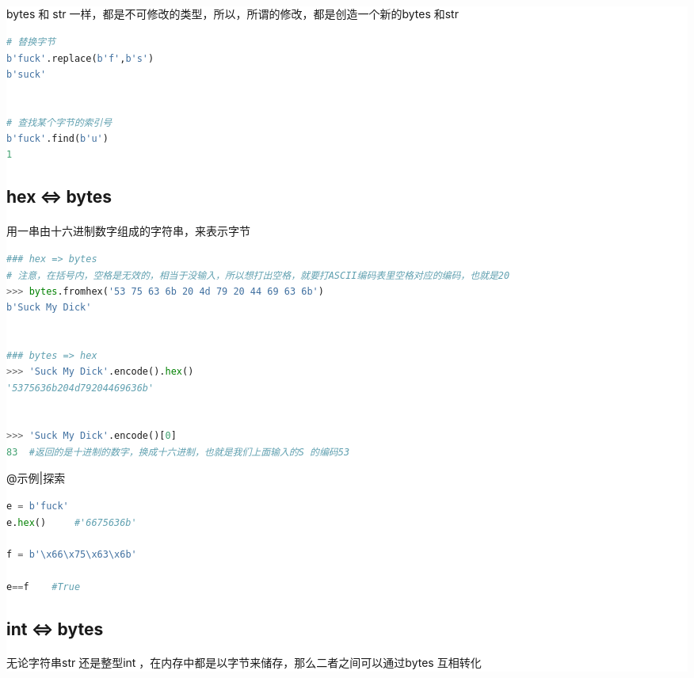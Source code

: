 bytes 和 str 一样，都是不可修改的类型，所以，所谓的修改，都是创造一个新的bytes 和str

```python
# 替换字节
b'fuck'.replace(b'f',b's')
b'suck'


# 查找某个字节的索引号
b'fuck'.find(b'u')
1
```



## hex <=> bytes

用一串由十六进制数字组成的字符串，来表示字节

```python
### hex => bytes
# 注意，在括号内，空格是无效的，相当于没输入，所以想打出空格，就要打ASCII编码表里空格对应的编码，也就是20
>>> bytes.fromhex('53 75 63 6b 20 4d 79 20 44 69 63 6b')
b'Suck My Dick'


### bytes => hex
>>> 'Suck My Dick'.encode().hex()
'5375636b204d79204469636b'


>>> 'Suck My Dick'.encode()[0]	
83	#返回的是十进制的数字，换成十六进制，也就是我们上面输入的S 的编码53
```





@示例|探索

```python
e = b'fuck'
e.hex()		#'6675636b'

f = b'\x66\x75\x63\x6b'

e==f	#True
```





## int <=> bytes 

无论字符串str 还是整型int ，在内存中都是以字节来储存，那么二者之间可以通过bytes 互相转化

